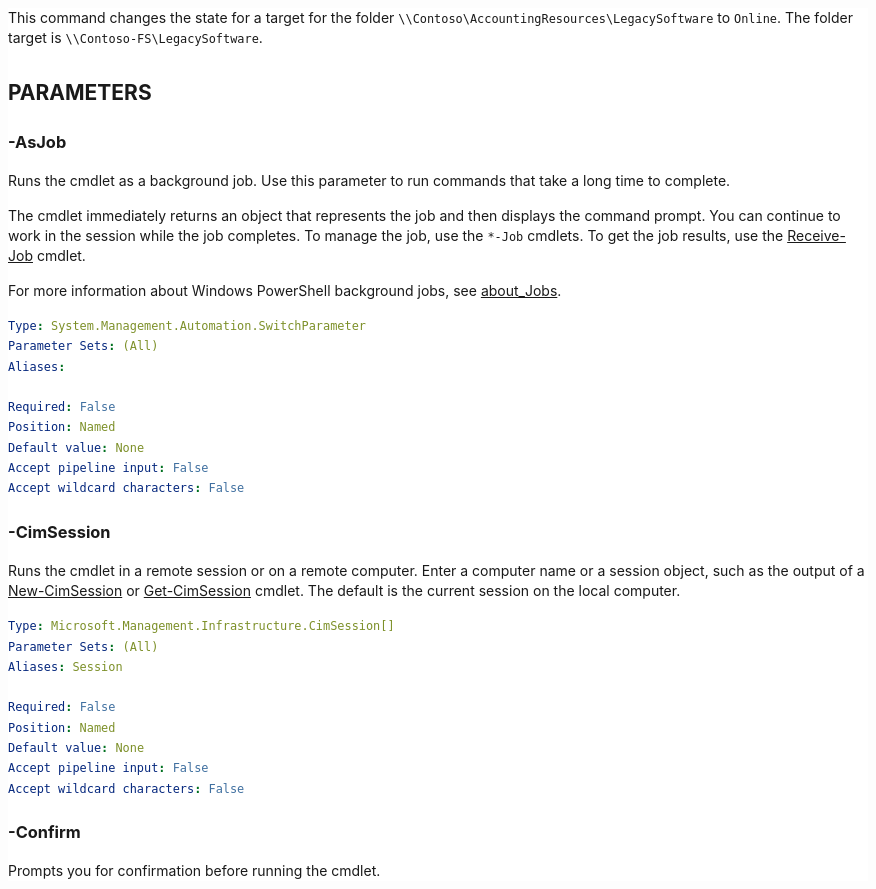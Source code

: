 This command changes the state for a target for the folder
`\\Contoso\AccountingResources\LegacySoftware` to `Online`. The folder target is
`\\Contoso-FS\LegacySoftware`.

## PARAMETERS

### -AsJob

Runs the cmdlet as a background job. Use this parameter to run commands that take a long time to
complete.

The cmdlet immediately returns an object that represents the job and then displays the command
prompt. You can continue to work in the session while the job completes. To manage the job, use the
`*-Job` cmdlets. To get the job results, use the
[Receive-Job](https://go.microsoft.com/fwlink/?LinkID=113372) cmdlet.

For more information about Windows PowerShell background jobs, see
[about_Jobs](https://go.microsoft.com/fwlink/?LinkID=113251).

```yaml
Type: System.Management.Automation.SwitchParameter
Parameter Sets: (All)
Aliases:

Required: False
Position: Named
Default value: None
Accept pipeline input: False
Accept wildcard characters: False
```

### -CimSession

Runs the cmdlet in a remote session or on a remote computer. Enter a computer name or a session
object, such as the output of a [New-CimSession](https://go.microsoft.com/fwlink/p/?LinkId=227967)
or [Get-CimSession](https://go.microsoft.com/fwlink/p/?LinkId=227966) cmdlet. The default is the
current session on the local computer.

```yaml
Type: Microsoft.Management.Infrastructure.CimSession[]
Parameter Sets: (All)
Aliases: Session

Required: False
Position: Named
Default value: None
Accept pipeline input: False
Accept wildcard characters: False
```

### -Confirm

Prompts you for confirmation before running the cmdlet.
